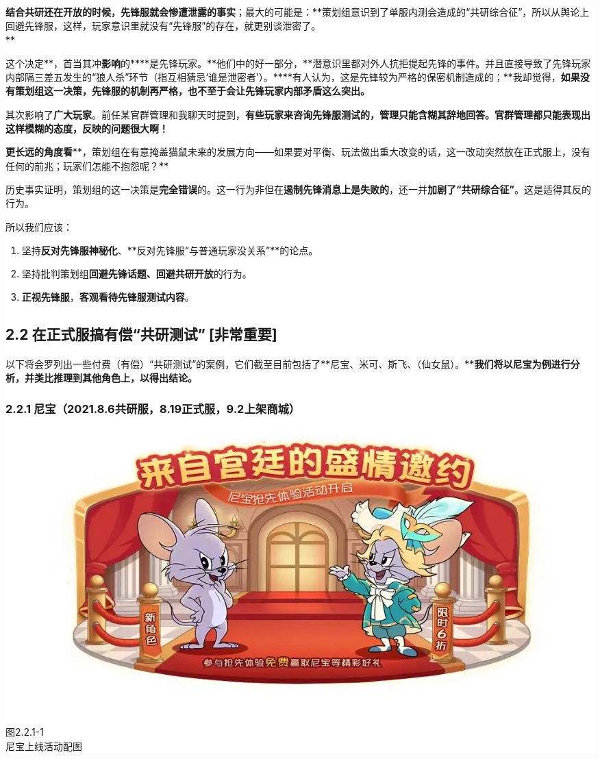 **结合共研还在开放的时候，先锋服就会惨遭泄露的事实**；最大的可能是：**策划组意识到了单服内测会造成的“共研综合征”，所以从舆论上回避先锋服，这样，玩家意识里就没有“先锋服”的存在，就更别谈泄密了。  
**

这个决定**，首当其冲****影响****的****是先锋玩家。**他们中的好一部分，**潜意识里都对外人抗拒提起先锋的事件。并且直接导致了先锋玩家内部隔三差五发生的“狼人杀”环节（指互相猜忌‘谁是泄密者’）。****有人认为，这是先锋较为严格的保密机制造成的；**我却觉得，**如果没有策划组这一决策，先锋服的机制再严格，也不至于会让先锋玩家内部矛盾这么突出。**

其次影响了**广大玩家**。前任某官群管理和我聊天时提到，**有些玩家来咨询先锋服测试的，管理只能含糊其辞地回答。官群管理都只能表现出这样模糊的态度，反映的问题很大啊！**

**更长远的角度看****，策划组在有意掩盖猫鼠未来的发展方向——如果要对平衡、玩法做出重大改变的话，这一改动突然放在正式服上，没有任何的前兆；玩家们怎能不抱怨呢？**

历史事实证明，策划组的这一决策是**完全错误**的。这一行为非但在**遏制先锋消息上是失败的**，还一并**加剧了“共研综合征”**。这是适得其反的行为。

所以我们应该：

1.  坚持**反对先锋服神秘化**、**反对先锋服“与普通玩家没关系”**的论点。
    
2.  坚持批判策划组**回避先锋话题、回避共研开放**的行为。
    
3.  **正视先锋服**，**客观看待先锋服测试内容**。
    





## **2.2    在正式服搞有偿“共研测试” [非常重要]**  

以下将会罗列出一些付费（有偿）“共研测试”的案例，它们截至目前包括了**尼宝、米可、斯飞、（仙女鼠）。****我们将以尼宝为例进行分析，并类比推理到其他角色上，以得出结论。**

### **2.2.1    尼宝（2021.8.6共研服，8.19正式服，9.2上架商城）**

![](./8.alpha-beta-test/779ace2d7931f60e0351ead21fbed493fce617cc.png@1256w_626h_!web-article-pic.webp)  
图2.2.1-1  
尼宝上线活动配图  


[^1]: 你倒是看看你提的建议多糟糕？？